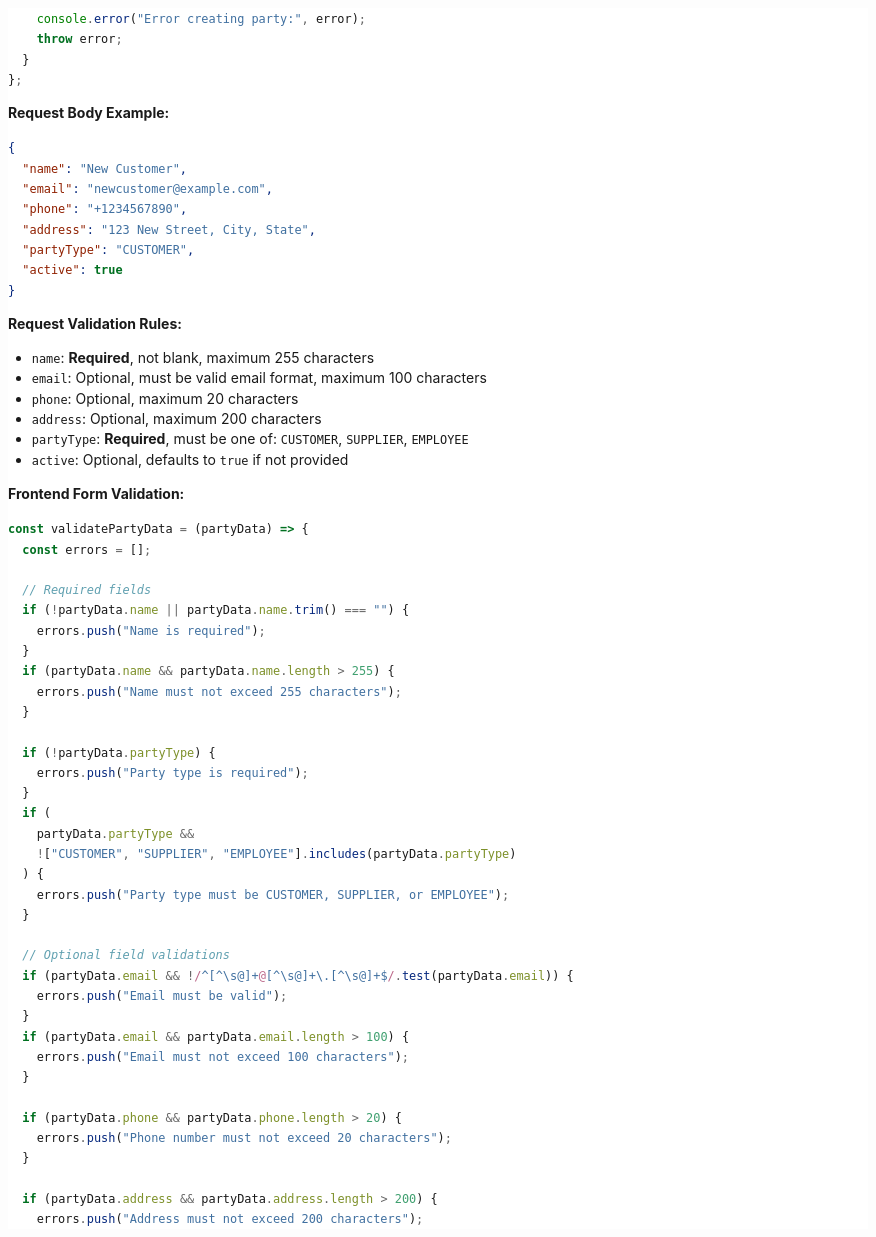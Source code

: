 ```javascript
    console.error("Error creating party:", error);
    throw error;
  }
};
```

**Request Body Example:**

```json
{
  "name": "New Customer",
  "email": "newcustomer@example.com",
  "phone": "+1234567890",
  "address": "123 New Street, City, State",
  "partyType": "CUSTOMER",
  "active": true
}
```

**Request Validation Rules:**

- `name`: **Required**, not blank, maximum 255 characters
- `email`: Optional, must be valid email format, maximum 100 characters
- `phone`: Optional, maximum 20 characters
- `address`: Optional, maximum 200 characters
- `partyType`: **Required**, must be one of: `CUSTOMER`, `SUPPLIER`, `EMPLOYEE`
- `active`: Optional, defaults to `true` if not provided

**Frontend Form Validation:**

```javascript
const validatePartyData = (partyData) => {
  const errors = [];

  // Required fields
  if (!partyData.name || partyData.name.trim() === "") {
    errors.push("Name is required");
  }
  if (partyData.name && partyData.name.length > 255) {
    errors.push("Name must not exceed 255 characters");
  }

  if (!partyData.partyType) {
    errors.push("Party type is required");
  }
  if (
    partyData.partyType &&
    !["CUSTOMER", "SUPPLIER", "EMPLOYEE"].includes(partyData.partyType)
  ) {
    errors.push("Party type must be CUSTOMER, SUPPLIER, or EMPLOYEE");
  }

  // Optional field validations
  if (partyData.email && !/^[^\s@]+@[^\s@]+\.[^\s@]+$/.test(partyData.email)) {
    errors.push("Email must be valid");
  }
  if (partyData.email && partyData.email.length > 100) {
    errors.push("Email must not exceed 100 characters");
  }

  if (partyData.phone && partyData.phone.length > 20) {
    errors.push("Phone number must not exceed 20 characters");
  }

  if (partyData.address && partyData.address.length > 200) {
    errors.push("Address must not exceed 200 characters");
```